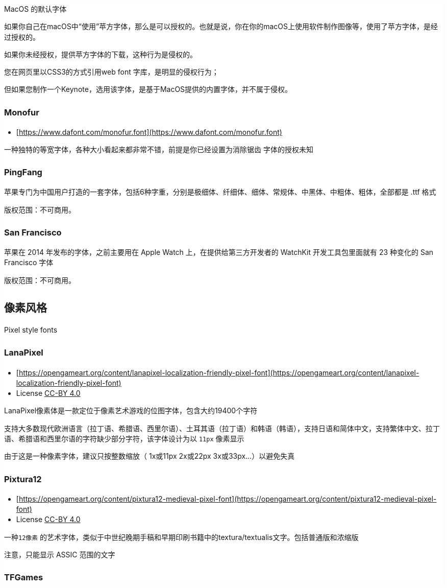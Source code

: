 MacOS 的默认字体

如果你自己在macOS中“使用”苹方字体，那么是可以授权的。也就是说，你在你的macOS上使用软件制作图像等，使用了苹方字体，是经过授权的。

如果你未经授权，提供苹方字体的下载，这种行为是侵权的。

您在网页里以CSS3的方式引用web font 字库，是明显的侵权行为；

但如果您制作一个Keynote，选用该字体，是基于MacOS提供的内置字体，并不属于侵权。

### Monofur

- [https://www.dafont.com/monofur.font](https://www.dafont.com/monofur.font)

一种独特的等宽字体，各种大小看起来都非常不错，前提是你已经设置为消除锯齿
字体的授权未知

### PingFang

苹果专门为中国用户打造的一套字体，包括6种字重，分别是极细体、纤细体、细体、常规体、中黑体、中粗体、粗体，全部都是 .ttf 格式

版权范围：不可商用。

### San Francisco

苹果在 2014 年发布的字体，之前主要用在 Apple Watch 上，在提供给第三方开发者的 WatchKit 开发工具包里面就有 23 种变化的 San Francisco 字体

版权范围：不可商用。

## 像素风格

Pixel style fonts

### LanaPixel

- [https://opengameart.org/content/lanapixel-localization-friendly-pixel-font](https://opengameart.org/content/lanapixel-localization-friendly-pixel-font)
- License [CC-BY 4.0](https://creativecommons.org/licenses/by/4.0/)

LanaPixel像素体是一款定位于像素艺术游戏的位图字体，包含大约19400个字符

支持大多数现代欧洲语言（拉丁语、希腊语、西里尔语）、土耳其语（拉丁语）和韩语（韩语），支持日语和简体中文，支持繁体中文、拉丁语、希腊语和西里尔语的字符缺少部分字符，该字体设计为以 `11px` 像素显示

由于这是一种像素字体，建议只按整数缩放（ 1x或11px 2x或22px 3x或33px…）以避免失真

### Pixtura12

- [https://opengameart.org/content/pixtura12-medieval-pixel-font](https://opengameart.org/content/pixtura12-medieval-pixel-font)
- License [CC-BY 4.0](https://creativecommons.org/licenses/by/4.0/)

一种`12像素` 的艺术字体，类似于中世纪晚期手稿和早期印刷书籍中的textura/textualis文字。包括普通版和浓缩版

注意，只能显示 ASSIC 范围的文字

### TFGames
